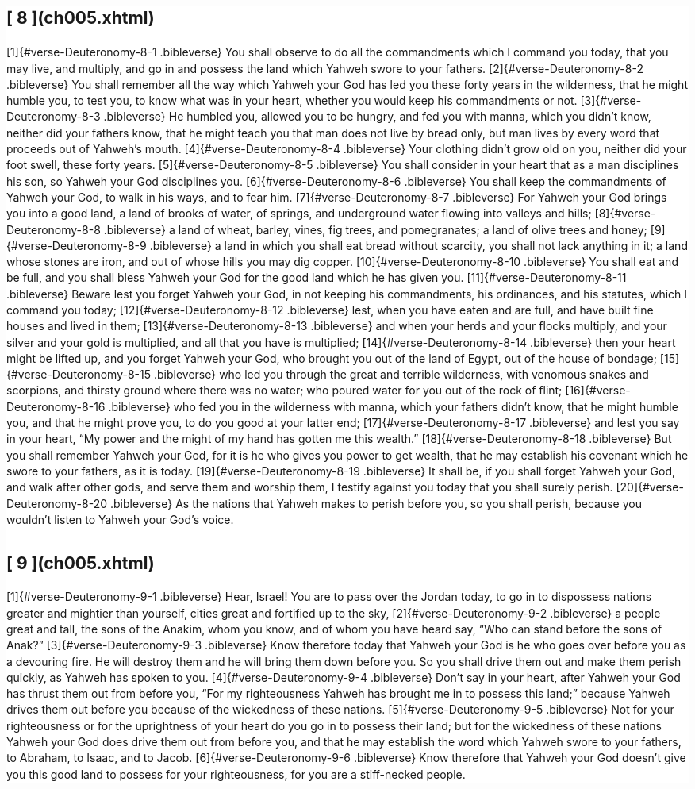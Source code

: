 <h2 class="chaptertitle">[&nbsp;8&nbsp;](ch005.xhtml)<span><span id="chapter-Deuteronomy-8"></span></span></h2>
 
[1]{#verse-Deuteronomy-8-1 .bibleverse} You shall observe to do all the commandments which I command you today, that you may live, and multiply, and go in and possess the land which Yahweh swore to your fathers. [2]{#verse-Deuteronomy-8-2 .bibleverse} You shall remember all the way which Yahweh your God has led you these forty years in the wilderness, that he might humble you, to test you, to know what was in your heart, whether you would keep his commandments or not. [3]{#verse-Deuteronomy-8-3 .bibleverse} He humbled you, allowed you to be hungry, and fed you with manna, which you didn’t know, neither did your fathers know, that he might teach you that man does not live by bread only, but man lives by every word that proceeds out of Yahweh’s mouth. [4]{#verse-Deuteronomy-8-4 .bibleverse} Your clothing didn’t grow old on you, neither did your foot swell, these forty years. [5]{#verse-Deuteronomy-8-5 .bibleverse} You shall consider in your heart that as a man disciplines his son, so Yahweh your God disciplines you. [6]{#verse-Deuteronomy-8-6 .bibleverse} You shall keep the commandments of Yahweh your God, to walk in his ways, and to fear him.
[7]{#verse-Deuteronomy-8-7 .bibleverse} For Yahweh your God brings you into a good land, a land of brooks of water, of springs, and underground water flowing into valleys and hills; [8]{#verse-Deuteronomy-8-8 .bibleverse} a land of wheat, barley, vines, fig trees, and pomegranates; a land of olive trees and honey; [9]{#verse-Deuteronomy-8-9 .bibleverse} a land in which you shall eat bread without scarcity, you shall not lack anything in it; a land whose stones are iron, and out of whose hills you may dig copper. [10]{#verse-Deuteronomy-8-10 .bibleverse} You shall eat and be full, and you shall bless Yahweh your God for the good land which he has given you.
[11]{#verse-Deuteronomy-8-11 .bibleverse} Beware lest you forget Yahweh your God, in not keeping his commandments, his ordinances, and his statutes, which I command you today; [12]{#verse-Deuteronomy-8-12 .bibleverse} lest, when you have eaten and are full, and have built fine houses and lived in them; [13]{#verse-Deuteronomy-8-13 .bibleverse} and when your herds and your flocks multiply, and your silver and your gold is multiplied, and all that you have is multiplied; [14]{#verse-Deuteronomy-8-14 .bibleverse} then your heart might be lifted up, and you forget Yahweh your God, who brought you out of the land of Egypt, out of the house of bondage; [15]{#verse-Deuteronomy-8-15 .bibleverse} who led you through the great and terrible wilderness, with venomous snakes and scorpions, and thirsty ground where there was no water; who poured water for you out of the rock of flint; [16]{#verse-Deuteronomy-8-16 .bibleverse} who fed you in the wilderness with manna, which your fathers didn’t know, that he might humble you, and that he might prove you, to do you good at your latter end; [17]{#verse-Deuteronomy-8-17 .bibleverse} and lest you say in your heart, “My power and the might of my hand has gotten me this wealth.” [18]{#verse-Deuteronomy-8-18 .bibleverse} But you shall remember Yahweh your God, for it is he who gives you power to get wealth, that he may establish his covenant which he swore to your fathers, as it is today. [19]{#verse-Deuteronomy-8-19 .bibleverse} It shall be, if you shall forget Yahweh your God, and walk after other gods, and serve them and worship them, I testify against you today that you shall surely perish. [20]{#verse-Deuteronomy-8-20 .bibleverse} As the nations that Yahweh makes to perish before you, so you shall perish, because you wouldn’t listen to Yahweh your God’s voice. 

<h2 class="chaptertitle">[&nbsp;9&nbsp;](ch005.xhtml)<span><span id="chapter-Deuteronomy-9"></span></span></h2>
 
[1]{#verse-Deuteronomy-9-1 .bibleverse} Hear, Israel! You are to pass over the Jordan today, to go in to dispossess nations greater and mightier than yourself, cities great and fortified up to the sky, [2]{#verse-Deuteronomy-9-2 .bibleverse} a people great and tall, the sons of the Anakim, whom you know, and of whom you have heard say, “Who can stand before the sons of Anak?” [3]{#verse-Deuteronomy-9-3 .bibleverse} Know therefore today that Yahweh your God is he who goes over before you as a devouring fire. He will destroy them and he will bring them down before you. So you shall drive them out and make them perish quickly, as Yahweh has spoken to you. [4]{#verse-Deuteronomy-9-4 .bibleverse} Don’t say in your heart, after Yahweh your God has thrust them out from before you, “For my righteousness Yahweh has brought me in to possess this land;” because Yahweh drives them out before you because of the wickedness of these nations. [5]{#verse-Deuteronomy-9-5 .bibleverse} Not for your righteousness or for the uprightness of your heart do you go in to possess their land; but for the wickedness of these nations Yahweh your God does drive them out from before you, and that he may establish the word which Yahweh swore to your fathers, to Abraham, to Isaac, and to Jacob. [6]{#verse-Deuteronomy-9-6 .bibleverse} Know therefore that Yahweh your God doesn’t give you this good land to possess for your righteousness, for you are a stiff-necked people.